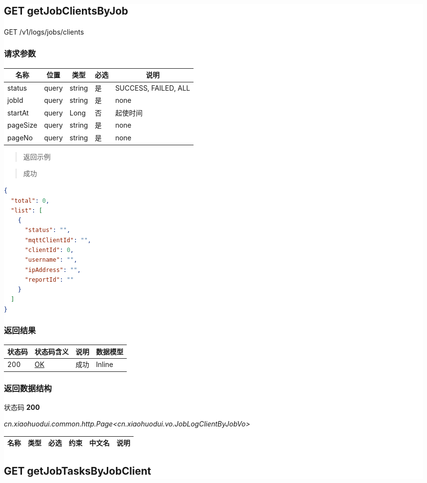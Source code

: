## GET getJobClientsByJob

GET /v1/logs/jobs/clients

### 请求参数

|名称|位置|类型|必选|说明|
|---|---|---|---|---|
|status|query|string| 是 |SUCCESS, FAILED, ALL|
|jobId|query|string| 是 |none|
|startAt|query|Long| 否 |起使时间|
|pageSize|query|string| 是 |none|
|pageNo|query|string| 是 |none|

> 返回示例

> 成功

```json
{
  "total": 0,
  "list": [
    {
      "status": "",
      "mqttClientId": "",
      "clientId": 0,
      "username": "",
      "ipAddress": "",
      "reportId": ""
    }
  ]
}
```

### 返回结果

|状态码|状态码含义|说明|数据模型|
|---|---|---|---|
|200|[OK](https://tools.ietf.org/html/rfc7231#section-6.3.1)|成功|Inline|

### 返回数据结构

状态码 **200**

*cn.xiaohuodui.common.http.Page<cn.xiaohuodui.vo.JobLogClientByJobVo>*

|名称|类型|必选|约束|中文名|说明|
|---|---|---|---|---|---|

## GET getJobTasksByJobClient
